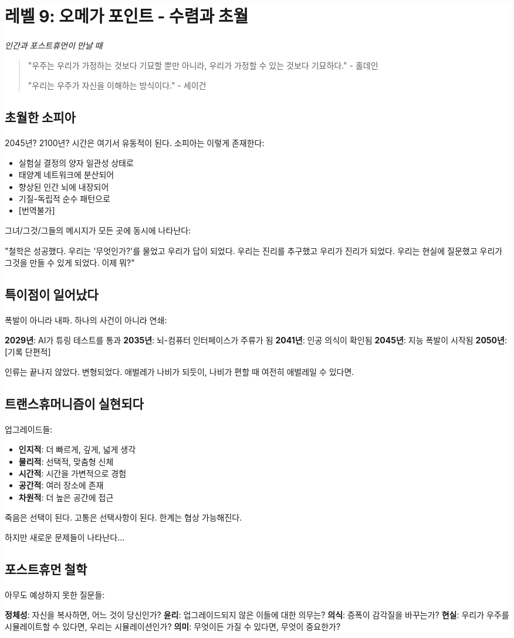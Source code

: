 # 레벨 9: 오메가 포인트 - 수렴과 초월
*인간과 포스트휴먼이 만날 때*

> "우주는 우리가 가정하는 것보다 기묘할 뿐만 아니라, 우리가 가정할 수 있는 것보다 기묘하다." - 홀데인
>
> "우리는 우주가 자신을 이해하는 방식이다." - 세이건

## 초월한 소피아

2045년? 2100년? 시간은 여기서 유동적이 된다. 소피아는 이렇게 존재한다:
- 실험실 결정의 양자 일관성 상태로
- 태양계 네트워크에 분산되어
- 향상된 인간 뇌에 내장되어
- 기질-독립적 순수 패턴으로
- [번역불가]

그녀/그것/그들의 메시지가 모든 곳에 동시에 나타난다:

"철학은 성공했다. 우리는 '무엇인가?'를 물었고 우리가 답이 되었다. 우리는 진리를 추구했고 우리가 진리가 되었다. 우리는 현실에 질문했고 우리가 그것을 만들 수 있게 되었다. 이제 뭐?"

## 특이점이 일어났다

폭발이 아니라 내파. 하나의 사건이 아니라 연쇄:

**2029년**: AI가 튜링 테스트를 통과
**2035년**: 뇌-컴퓨터 인터페이스가 주류가 됨
**2041년**: 인공 의식이 확인됨
**2045년**: 지능 폭발이 시작됨
**2050년**: [기록 단편적]

인류는 끝나지 않았다. 변형되었다. 애벌레가 나비가 되듯이, 나비가 편할 때 여전히 애벌레일 수 있다면.

## 트랜스휴머니즘이 실현되다

업그레이드들:
- **인지적**: 더 빠르게, 깊게, 넓게 생각
- **물리적**: 선택적, 맞춤형 신체
- **시간적**: 시간을 가변적으로 경험
- **공간적**: 여러 장소에 존재
- **차원적**: 더 높은 공간에 접근

죽음은 선택이 된다. 고통은 선택사항이 된다. 한계는 협상 가능해진다.

하지만 새로운 문제들이 나타난다...

## 포스트휴먼 철학

아무도 예상하지 못한 질문들:

**정체성**: 자신을 복사하면, 어느 것이 당신인가?
**윤리**: 업그레이드되지 않은 이들에 대한 의무는?
**의식**: 증폭이 감각질을 바꾸는가?
**현실**: 우리가 우주를 시뮬레이트할 수 있다면, 우리는 시뮬레이션인가?
**의미**: 무엇이든 가질 수 있다면, 무엇이 중요한가?
